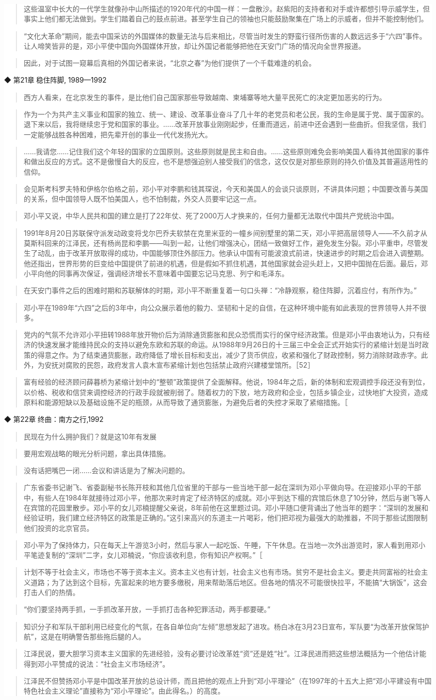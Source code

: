 > 这些温室中长大的一代学生就像孙中山所描述的1920年代的中国一样：一盘散沙。赵紫阳的支持者和对手或许都想引导示威学生，但事实上他们都无法做到。学生们踏着自己的鼓点前进。甚至学生自己的领袖也只能鼓励聚集在广场上的示威者，但并不能控制他们。

> “文化大革命”期间，能去中国采访的外国媒体的数量无法与后来相比，尽管当时发生的野蛮行径所伤害的人数远远多于“六四”事件。让人啼笑皆非的是，邓小平使中国向外国媒体开放，却让外国记者能够把他在天安门广场的情况向全世界报道。

> 因此，对于试图一窥幕后真相的外国记者来说，“北京之春”为他们提供了一个千载难逢的机会。


◆ 第21章 稳住阵脚, 1989—1992

> 西方人看来，在北京发生的事件，是比他们自己国家那些导致越南、柬埔寨等地大量平民死亡的决定更加恶劣的行为。

> 作为一个为共产主义事业和国家的独立、统一、建设、改革事业奋斗了几十年的老党员和老公民，我的生命是属于党、属于国家的。退下来以后，我将继续忠于党和国家的事业。……改革开放事业刚刚起步，任重而道远，前进中还会遇到一些曲折。但我坚信，我们一定能够战胜各种困难，把先辈开创的事业一代代发扬光大。

> ……我请您……记住我们这个年轻的国家的立国原则。这些原则就是民主和自由。……这些原则难免会影响美国人看待其他国家的事件和做出反应的方式。这不是傲慢自大的反应，也不是想强迫别人接受我们的信念，这仅仅是对那些原则的持久价值及其普遍适用性的信仰。

> 会见斯考科罗夫特和伊格尔伯格之前，邓小平对李鹏和钱其琛说，今天和美国人的会谈只谈原则，不讲具体问题；中国要改善与美国的关系，但中国领导人既不怕美国人，也不怕制裁，外交人员要牢记这一点。

> 邓小平又说，中华人民共和国的建立是打了22年仗、死了2000万人才换来的，任何力量都无法取代中国共产党统治中国。

> 1991年8月20日苏联保守派发动政变将戈尔巴乔夫软禁在克里米亚的一幢乡间别墅里的第二天，邓小平把高层领导人——不久前才从莫斯科回来的江泽民，还有杨尚昆和李鹏——叫到一起，让他们增强决心，团结一致做好工作，避免发生分裂。邓小平重申，尽管发生了动乱，由于改革开放取得的成功，中国能够顶住外部压力。他承认中国有可能波浪式前进，快速进步的时期之后会进入调整期。他还指出，世界形势的巨变给中国提供了前进的机遇，但是假如不抓住机遇，其他国家就会迎头赶上，又把中国抛在后面。最后，邓小平向他的同事再次保证，强调经济增长不意味着中国要忘记马克思、列宁和毛泽东。

> 在天安门事件之后的困难时期和苏联解体的时期，邓小平不断重复着一句口头禅：“冷静观察，稳住阵脚，沉着应付，有所作为。”

> 邓小平在1989年“六四”之后的3年中，向公众展示着他的毅力、坚韧和十足的自信，在这种环境中能有如此表现的世界领导人并不很多。

> 党内的气氛不允许邓小平扭转1988年放开物价后为消除通货膨胀和民众恐慌而实行的保守经济政策。但是邓小平由衷地认为，只有经济的快速发展才能维持民众的支持以避免东欧和苏联的命运。从1988年9月26日的十三届三中全会正式开始实行的紧缩计划是当时政策的得意之作。为了结束通货膨胀，政府降低了增长目标和支出，减少了货币供应，收紧和强化了财政控制，努力消除财政赤字。此外，为安抚对腐败的民怨，政府发言人袁木宣布紧缩计划也包括禁止政府兴建楼堂馆所。［52］

> 富有经验的经济顾问薛暮桥为紧缩计划中的“整顿”政策提供了全面解释。他说，1984年之后，新的体制和宏观调控手段还没有到位，以价格、税收和信贷来调控经济的行政手段就被削弱了。随着权力的下放，地方政府和企业，包括乡镇企业，过快地扩大投资，造成原料和能源短缺以及基础设施不足的瓶颈，从而导致了通货膨胀，为避免后者的失控才采取了紧缩措施。［


◆ 第22章 终曲：南方之行,1992

> 民现在为什么拥护我们？就是这10年有发展

> 要用宏观战略的眼光分析问题，拿出具体措施。

> 没有话把嘴巴一闭……会议和讲话是为了解决问题的。

> 广东省委书记谢飞、省委副秘书长陈开枝和其他几位省里的干部与一些当地干部一起在深圳为邓小平做向导。在迎接邓小平的干部中，有些人在1984年就接待过邓小平，他那次来时肯定了经济特区的成就。邓小平到达下榻的宾馆后休息了10分钟，然后与谢飞等人在宾馆的花园里散步。邓小平的女儿邓楠提醒父亲说，8年前他在这里题过词。邓小平随口便背诵出了他当年的题字：“深圳的发展和经验证明，我们建立经济特区的政策是正确的。”这引来高兴的东道主一片喝彩，他们把邓视为最强大的助推器，不同于那些试图限制他们投资的北京官员。

> 邓小平为了保持体力，只在每天上午游览3小时，然后与家人一起吃饭、午睡，下午休息。在当地一次外出游览时，家人看到用邓小平笔迹复制的“深圳”二字，女儿邓楠说，“你应该收利息，你有知识产权啊。”［

> 计划不等于社会主义，市场也不等于资本主义。资本主义也有计划，社会主义也有市场。贫穷不是社会主义。要走共同富裕的社会主义道路；为了达到这个目标，先富起来的地方要多缴税，用来帮助落后地区。但各地的情况不可能很快拉平，不能搞“大锅饭”，这会打击人们的热情。

> “你们要坚持两手抓，一手抓改革开放，一手抓打击各种犯罪活动，两手都要硬。”

> 知识分子和军队干部利用已经变化的气氛，在各自单位向“左倾”思想发起了进攻。杨白冰在3月23日宣布，军队要“为改革开放保驾护航”，这是在明确警告那些拖后腿的人。

> 江泽民说，要大胆学习资本主义国家的先进经验，没有必要讨论改革姓“资”还是姓“社”。江泽民进而把这些想法概括为一个他估计能得到邓小平赞成的说法：“社会主义市场经济”。

> 江泽民不但赞扬邓小平是中国改革开放的总设计师，而且把他的观点上升到“邓小平理论”（在1997年的十五大上把“邓小平建设有中国特色社会主义理论”直接称为“邓小平理论”。由此得名。）的高度。
